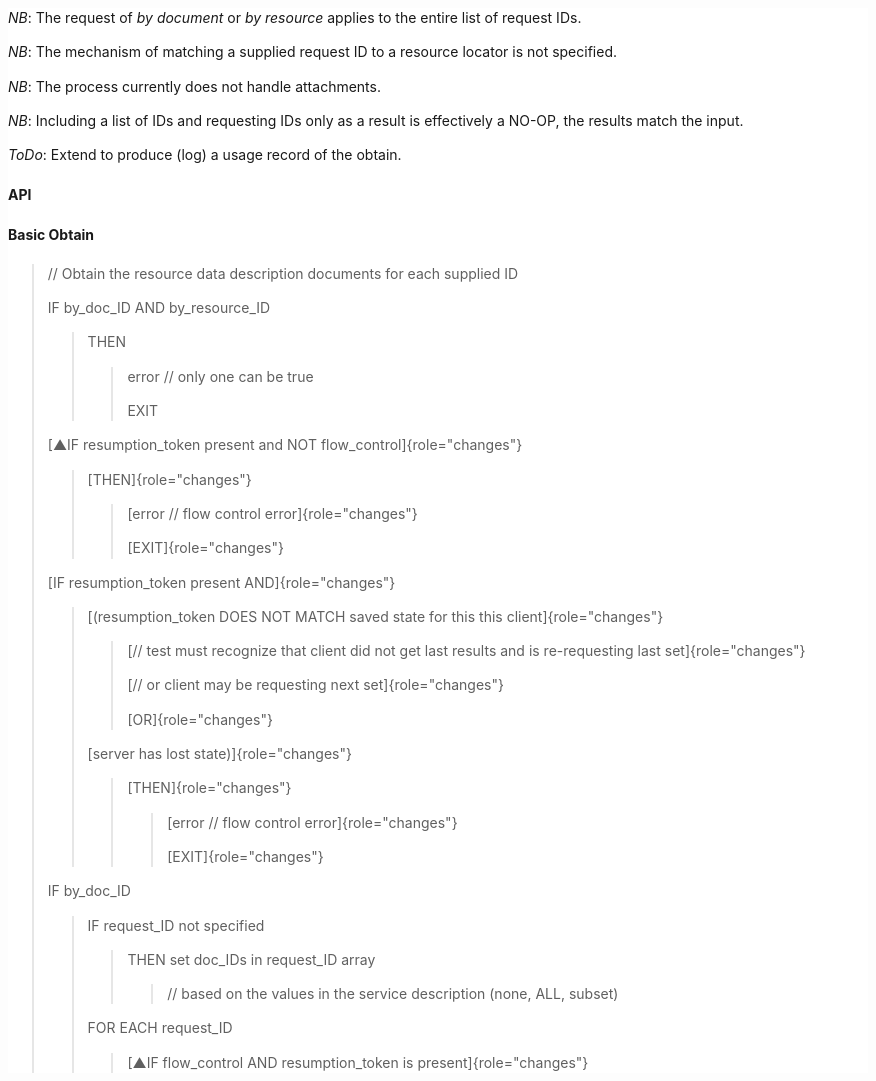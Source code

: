 *NB*: The request of *by* *document* or *by* *resource* applies to the
entire list of request IDs.

*NB*: The mechanism of matching a supplied request ID to a resource
locator is not specified.

*NB*: The process currently does not handle attachments.

*NB*: Including a list of IDs and requesting IDs only as a result is
effectively a NO-OP, the results match the input.

*ToDo*: Extend to produce (log) a usage record of the obtain.

#### API

#### Basic Obtain

> // Obtain the resource data description documents for each supplied ID
>
> IF by\_doc\_ID AND by\_resource\_ID
>
> > THEN
> >
> > > error // only one can be true
> > >
> > > EXIT
>
> [▲IF resumption\_token present and NOT flow\_control]{role="changes"}
>
> > [THEN]{role="changes"}
> >
> > > [error  // flow control error]{role="changes"}
> > >
> > > [EXIT]{role="changes"}
>
> [IF resumption\_token present AND]{role="changes"}
>
> > [(resumption\_token DOES NOT MATCH saved state for this this client]{role="changes"}
> >
> > > [// test must recognize that client did not get last results and is re-requesting last set]{role="changes"}
> > >
> > > [// or client may be requesting next set]{role="changes"}
> > >
> > > [OR]{role="changes"}
> >
> > [server has lost state)]{role="changes"}
> >
> > > [THEN]{role="changes"}
> > >
> > > > [error  // flow control error]{role="changes"}
> > > >
> > > > [EXIT]{role="changes"}
>
> IF by\_doc\_ID
>
> > IF request\_ID not specified
> >
> > > THEN set doc\_IDs in request\_ID array
> > >
> > > > // based on the values in the service description (none, ALL,
> > > > subset)
> >
> > FOR EACH request\_ID
> >
> > > [▲IF flow\_control AND resumption\_token is present]{role="changes"}
